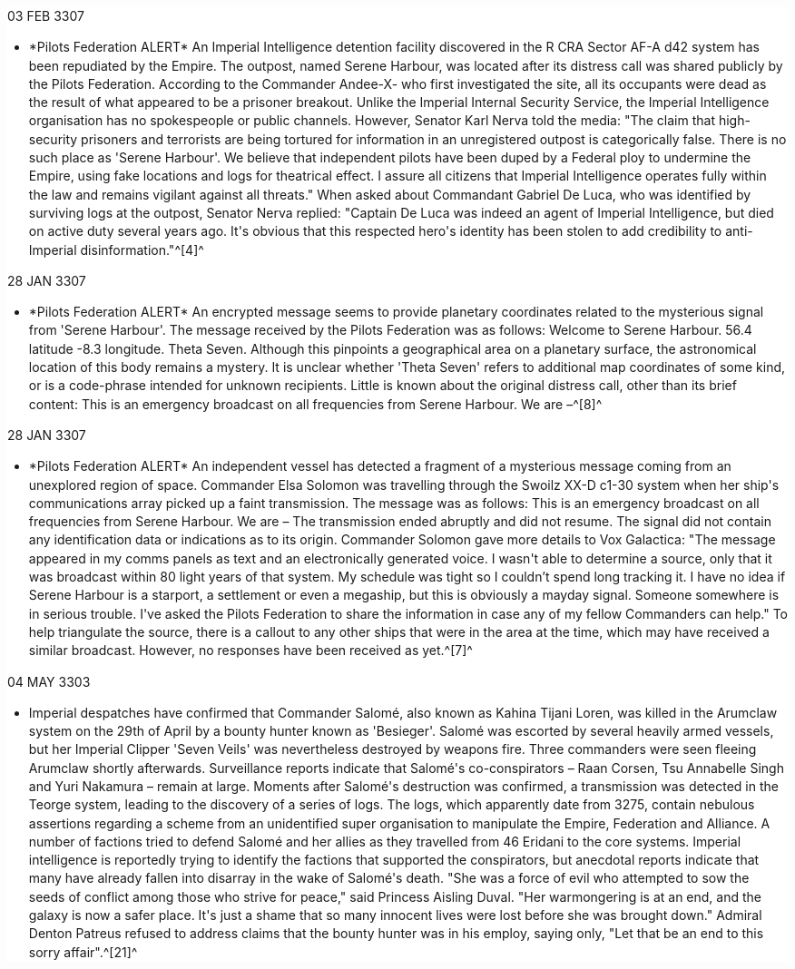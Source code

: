 03 FEB 3307

- \*Pilots Federation ALERT\*
An Imperial Intelligence detention facility discovered in the R CRA Sector AF-A d42 system has been repudiated by the Empire. The outpost, named Serene Harbour, was located after its distress call was shared publicly by the Pilots Federation. According to the Commander Andee-X- who first investigated the site, all its occupants were dead as the result of what appeared to be a prisoner breakout. Unlike the Imperial Internal Security Service, the Imperial Intelligence organisation has no spokespeople or public channels. However, Senator Karl Nerva told the media: "The claim that high-security prisoners and terrorists are being tortured for information in an unregistered outpost is categorically false. There is no such place as 'Serene Harbour'. We believe that independent pilots have been duped by a Federal ploy to undermine the Empire, using fake locations and logs for theatrical effect. I assure all citizens that Imperial Intelligence operates fully within the law and remains vigilant against all threats." When asked about Commandant Gabriel De Luca, who was identified by surviving logs at the outpost, Senator Nerva replied: "Captain De Luca was indeed an agent of Imperial Intelligence, but died on active duty several years ago. It's obvious that this respected hero's identity has been stolen to add credibility to anti-Imperial disinformation."^[4]^

28 JAN 3307

- \*Pilots Federation ALERT\*
An encrypted message seems to provide planetary coordinates related to the mysterious signal from 'Serene Harbour'. The message received by the Pilots Federation was as follows:
Welcome to Serene Harbour. 56.4 latitude -8.3 longitude. Theta Seven.
Although this pinpoints a geographical area on a planetary surface, the astronomical location of this body remains a mystery. It is unclear whether 'Theta Seven' refers to additional map coordinates of some kind, or is a code-phrase intended for unknown recipients. Little is known about the original distress call, other than its brief content:
This is an emergency broadcast on all frequencies from Serene Harbour. We are –^[8]^

28 JAN 3307

- \*Pilots Federation ALERT\*
An independent vessel has detected a fragment of a mysterious message coming from an unexplored region of space. Commander Elsa Solomon was travelling through the Swoilz XX-D c1-30 system when her ship's communications array picked up a faint transmission. The message was as follows:
This is an emergency broadcast on all frequencies from Serene Harbour. We are –
The transmission ended abruptly and did not resume. The signal did not contain any identification data or indications as to its origin. Commander Solomon gave more details to Vox Galactica: "The message appeared in my comms panels as text and an electronically generated voice. I wasn't able to determine a source, only that it was broadcast within 80 light years of that system. My schedule was tight so I couldn’t spend long tracking it. I have no idea if Serene Harbour is a starport, a settlement or even a megaship, but this is obviously a mayday signal. Someone somewhere is in serious trouble. I've asked the Pilots Federation to share the information in case any of my fellow Commanders can help." To help triangulate the source, there is a callout to any other ships that were in the area at the time, which may have received a similar broadcast. However, no responses have been received as yet.^[7]^

04 MAY 3303

- Imperial despatches have confirmed that Commander Salomé, also known as Kahina Tijani Loren, was killed in the Arumclaw system on the 29th of April by a bounty hunter known as 'Besieger'. Salomé was escorted by several heavily armed vessels, but her Imperial Clipper 'Seven Veils' was nevertheless destroyed by weapons fire. Three commanders were seen fleeing Arumclaw shortly afterwards. Surveillance reports indicate that Salomé's co-conspirators – Raan Corsen, Tsu Annabelle Singh and Yuri Nakamura – remain at large. Moments after Salomé's destruction was confirmed, a transmission was detected in the Teorge system, leading to the discovery of a series of logs. The logs, which apparently date from 3275, contain nebulous assertions regarding a scheme from an unidentified super organisation to manipulate the Empire, Federation and Alliance. A number of factions tried to defend Salomé and her allies as they travelled from 46 Eridani to the core systems. Imperial intelligence is reportedly trying to identify the factions that supported the conspirators, but anecdotal reports indicate that many have already fallen into disarray in the wake of Salomé's death. "She was a force of evil who attempted to sow the seeds of conflict among those who strive for peace," said Princess Aisling Duval. "Her warmongering is at an end, and the galaxy is now a safer place. It's just a shame that so many innocent lives were lost before she was brought down." Admiral Denton Patreus refused to address claims that the bounty hunter was in his employ, saying only, "Let that be an end to this sorry affair".^[21]^